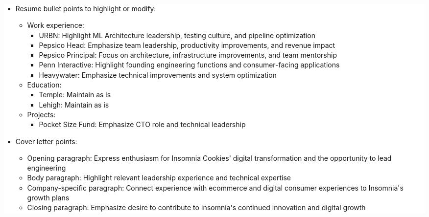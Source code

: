 - Resume bullet points to highlight or modify:
  - Work experience:
    - URBN: Highlight ML Architecture leadership, testing culture, and pipeline optimization
    - Pepsico Head: Emphasize team leadership, productivity improvements, and revenue impact
    - Pepsico Principal: Focus on architecture, infrastructure improvements, and team mentorship
    - Penn Interactive: Highlight founding engineering functions and consumer-facing applications
    - Heavywater: Emphasize technical improvements and system optimization
  - Education:
    - Temple: Maintain as is
    - Lehigh: Maintain as is
  - Projects:
    - Pocket Size Fund: Emphasize CTO role and technical leadership

- Cover letter points:
  - Opening paragraph: Express enthusiasm for Insomnia Cookies' digital transformation and the opportunity to lead engineering
  - Body paragraph: Highlight relevant leadership experience and technical expertise
  - Company-specific paragraph: Connect experience with ecommerce and digital consumer experiences to Insomnia's growth plans
  - Closing paragraph: Emphasize desire to contribute to Insomnia's continued innovation and digital growth